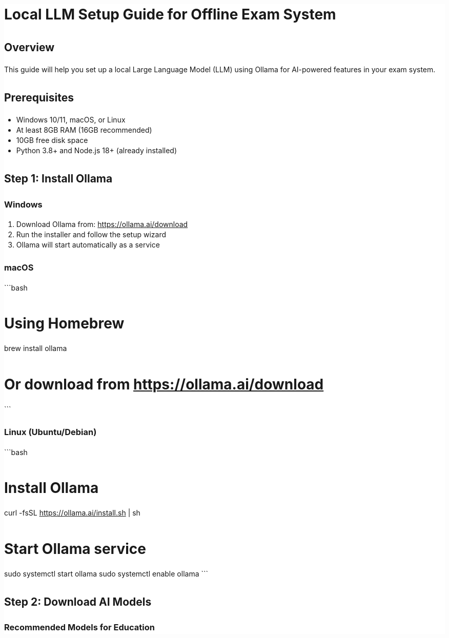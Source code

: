 # Local LLM Setup Guide for Offline Exam System

## Overview
This guide will help you set up a local Large Language Model (LLM) using Ollama for AI-powered features in your exam system.

## Prerequisites
- Windows 10/11, macOS, or Linux
- At least 8GB RAM (16GB recommended)
- 10GB free disk space
- Python 3.8+ and Node.js 18+ (already installed)

## Step 1: Install Ollama

### Windows
1. Download Ollama from: https://ollama.ai/download
2. Run the installer and follow the setup wizard
3. Ollama will start automatically as a service

### macOS
\`\`\`bash
# Using Homebrew
brew install ollama

# Or download from https://ollama.ai/download
\`\`\`

### Linux (Ubuntu/Debian)
\`\`\`bash
# Install Ollama
curl -fsSL https://ollama.ai/install.sh | sh

# Start Ollama service
sudo systemctl start ollama
sudo systemctl enable ollama
\`\`\`

## Step 2: Download AI Models

### Recommended Models for Education
